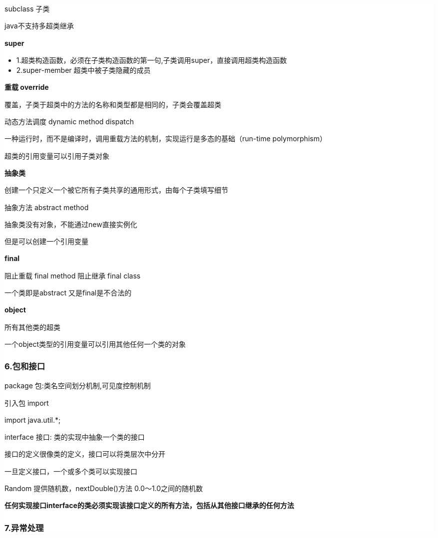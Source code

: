 subclass 子类

java不支持多超类继承

**super**
- 1.超类构造函数，必须在子类构造函数的第一句,子类调用super，直接调用超类构造函数
- 2.super-member 超类中被子类隐藏的成员 

**重载 override**

覆盖，子类于超类中的方法的名称和类型都是相同的，子类会覆盖超类

动态方法调度  dynamic method dispatch

一种运行时，而不是编译时，调用重载方法的机制，实现运行是多态的基础（run-time polymorphism）

超类的引用变量可以引用子类对象

**抽象类**

创建一个只定义一个被它所有子类共享的通用形式，由每个子类填写细节

抽象方法  abstract method

抽象类没有对象，不能通过new直接实例化

但是可以创建一个引用变量

**final**

阻止重载   final method
阻止继承   final class

一个类即是abstract 又是final是不合法的

**object**

所有其他类的超类

一个object类型的引用变量可以引用其他任何一个类的对象


### 6.包和接口

package 包:类名空间划分机制,可见度控制机制

引入包 import

import java.util.*;


interface 接口: 类的实现中抽象一个类的接口

接口的定义很像类的定义，接口可以将类层次中分开

一旦定义接口，一个或多个类可以实现接口

Random 提供随机数，nextDouble()方法 0.0～1.0之间的随机数

**任何实现接口interface的类必须实现该接口定义的所有方法，包括从其他接口继承的任何方法**


### 7.异常处理
